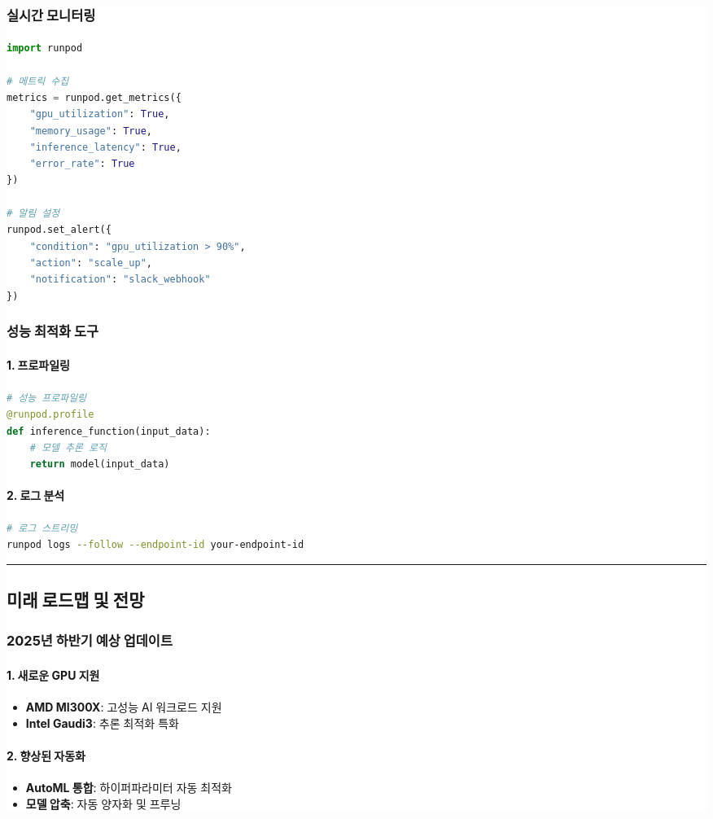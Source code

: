 ### 실시간 모니터링

```python
import runpod

# 메트릭 수집
metrics = runpod.get_metrics({
    "gpu_utilization": True,
    "memory_usage": True,
    "inference_latency": True,
    "error_rate": True
})

# 알림 설정
runpod.set_alert({
    "condition": "gpu_utilization > 90%",
    "action": "scale_up",
    "notification": "slack_webhook"
})
```

### 성능 최적화 도구

#### 1. 프로파일링

```python
# 성능 프로파일링
@runpod.profile
def inference_function(input_data):
    # 모델 추론 로직
    return model(input_data)
```

#### 2. 로그 분석

```bash
# 로그 스트리밍
runpod logs --follow --endpoint-id your-endpoint-id
```

---

## 미래 로드맵 및 전망

### 2025년 하반기 예상 업데이트

#### 1. 새로운 GPU 지원
- **AMD MI300X**: 고성능 AI 워크로드 지원
- **Intel Gaudi3**: 추론 최적화 특화

#### 2. 향상된 자동화
- **AutoML 통합**: 하이퍼파라미터 자동 최적화
- **모델 압축**: 자동 양자화 및 프루닝
